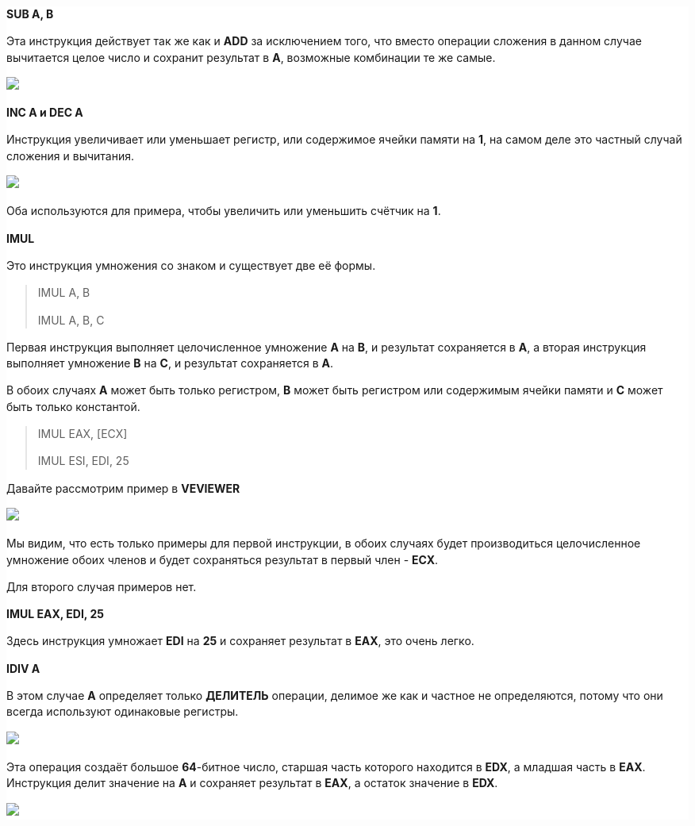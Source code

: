 **SUB A, B**

Эта инструкция действует так же как и **ADD** за исключением того, что вместо операции сложения в данном случае вычитается целое число и сохранит результат в **A**, возможные комбинации те же самые.

![](.gitbook/assets/06/05.png)

**INC A и DEC A**

Инструкция увеличивает или уменьшает регистр, или содержимое ячейки памяти на **1**, на самом деле это частный случай сложения и вычитания.

![](.gitbook/assets/06/06.png)

Оба используются для примера, чтобы увеличить или уменьшить счётчик на **1**.

**IMUL**

Это инструкция умножения со знаком и существует две её формы.

> IMUL A, B
>
>IMUL A, B, C

Первая инструкция выполняет целочисленное умножение **A** на **B**, и результат сохраняется в **A**, а вторая инструкция выполняет умножение **B** на **C**, и результат сохраняется в **A**.

В обоих случаях **A** может быть только регистром, **B** может быть регистром или содержимым ячейки памяти и **C** может быть только константой.

> IMUL EAX, \[ECX\]
>
> IMUL ESI, EDI, 25

Давайте рассмотрим пример в **VEVIEWER**

![](.gitbook/assets/06/07.png)

Мы видим, что есть только примеры для первой инструкции, в обоих случаях будет производиться целочисленное умножение обоих членов и будет сохраняться результат в первый член - **ECX**.

Для второго случая примеров нет.

**IMUL EAX, EDI, 25**

Здесь инструкция умножает **EDI** на **25** и сохраняет результат в **EAX**, это очень легко.

**IDIV A**

В этом случае **A** определяет только **ДЕЛИТЕЛЬ** операции, делимое же как и частное не определяются, потому что они всегда используют одинаковые регистры.

![](.gitbook/assets/06/08.png)

Эта операция создаёт большое **64**-битное число, старшая часть которого находится в **EDX**, а младшая часть в **EAX**. Инструкция делит значение на **A** и сохраняет результат в **EAX**, а остаток значение в **EDX**.

![](.gitbook/assets/06/09.png)
